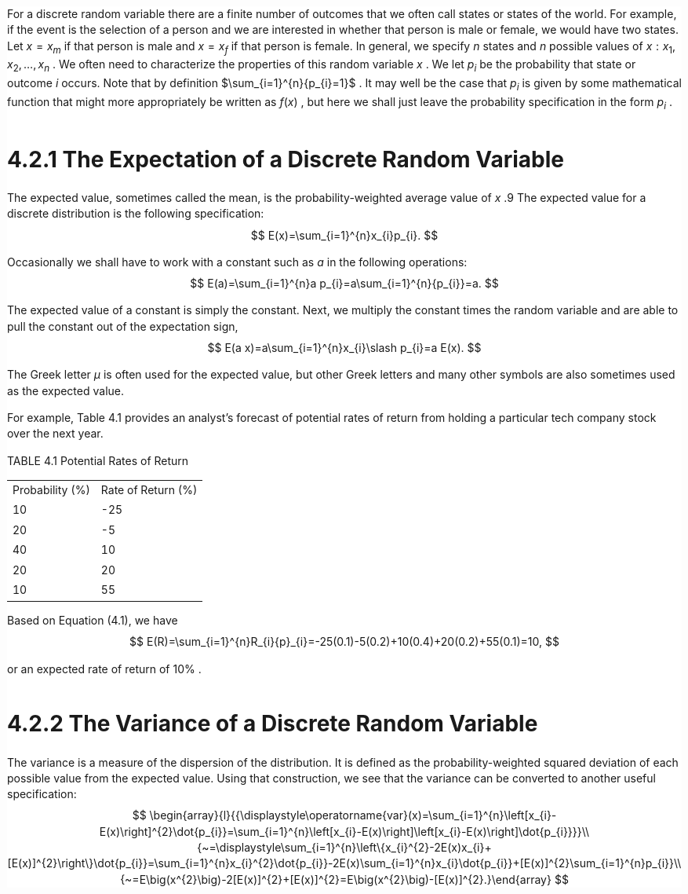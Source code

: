 For a discrete random variable there are a finite number of outcomes that we often call states or states of the world. For example, if the event is the selection of a person and we are interested in whether that person is male or female, we would have two states. Let $x=x_{m}$ if that person is male and $x=x_{f}$ if that person is female. In general, we specify $n$ states and $n$ possible values of $x:x_{1},x_{2},\ldots,x_{n}$ . We often need to characterize the properties of this random variable $x$ . We let $p_{i}$ be the probability that state or outcome $i$ occurs. Note that by definition $\sum_{i=1}^{n}{p_{i}=1}$ . It may well be the case that ${{p}_{i}}$ is given by some mathematical function that might more appropriately be written as $f(x)$ , but here we shall just leave the probability specification in the form $p_{i}$ .  

# 4.2.1 The Expectation of a Discrete Random Variable  

The expected value, sometimes called the mean, is the probability-weighted average value of $x$ .9 The expected value for a discrete distribution is the following specification:  
$$
E(x)=\sum_{i=1}^{n}x_{i}p_{i}.
$$  

Occasionally we shall have to work with a constant such as $a$ in the following operations:  
$$
E(a)=\sum_{i=1}^{n}a p_{i}=a\sum_{i=1}^{n}{p_{i}}=a.
$$  

The expected value of a constant is simply the constant. Next, we multiply the constant times the random variable and are able to pull the constant out of the expectation sign,  
$$
E(a x)=a\sum_{i=1}^{n}x_{i}\slash p_{i}=a E(x).
$$  

The Greek letter $\mu$ is often used for the expected value, but other Greek letters and many other symbols are also sometimes used as the expected value.  

For example, Table 4.1 provides an analyst’s forecast of potential rates of return from holding a particular tech company stock over the next year.  

TABLE 4.1 Potential Rates of Return   


<html><body><table><tr><td>Probability (%)</td><td>Rate of Return (%)</td></tr><tr><td>10</td><td>-25</td></tr><tr><td>20</td><td>-5</td></tr><tr><td>40</td><td>10</td></tr><tr><td>20</td><td>20</td></tr><tr><td>10</td><td>55</td></tr></table></body></html>  

Based on Equation (4.1), we have  
$$
E(R)=\sum_{i=1}^{n}R_{i}{p}_{i}=-25(0.1)-5(0.2)+10(0.4)+20(0.2)+55(0.1)=10,
$$  

or an expected rate of return of $10\%$ .  

# 4.2.2 The Variance of a Discrete Random Variable  

The variance is a measure of the dispersion of the distribution. It is defined as the probability-weighted squared deviation of each possible value from the expected value. Using that construction, we see that the variance can be converted to another useful specification:  
$$
\begin{array}{l}{{\displaystyle\operatorname{var}(x)=\sum_{i=1}^{n}\left[x_{i}-E(x)\right]^{2}\dot{p_{i}}=\sum_{i=1}^{n}\left[x_{i}-E(x)\right]\left[x_{i}-E(x)\right]\dot{p_{i}}}}\\ {~=\displaystyle\sum_{i=1}^{n}\left\{x_{i}^{2}-2E(x)x_{i}+[E(x)]^{2}\right\}\dot{p_{i}}=\sum_{i=1}^{n}x_{i}^{2}\dot{p_{i}}-2E(x)\sum_{i=1}^{n}x_{i}\dot{p_{i}}+[E(x)]^{2}\sum_{i=1}^{n}p_{i}}\\ {~=E\big(x^{2}\big)-2[E(x)]^{2}+[E(x)]^{2}=E\big(x^{2}\big)-[E(x)]^{2}.}\end{array}
$$  
